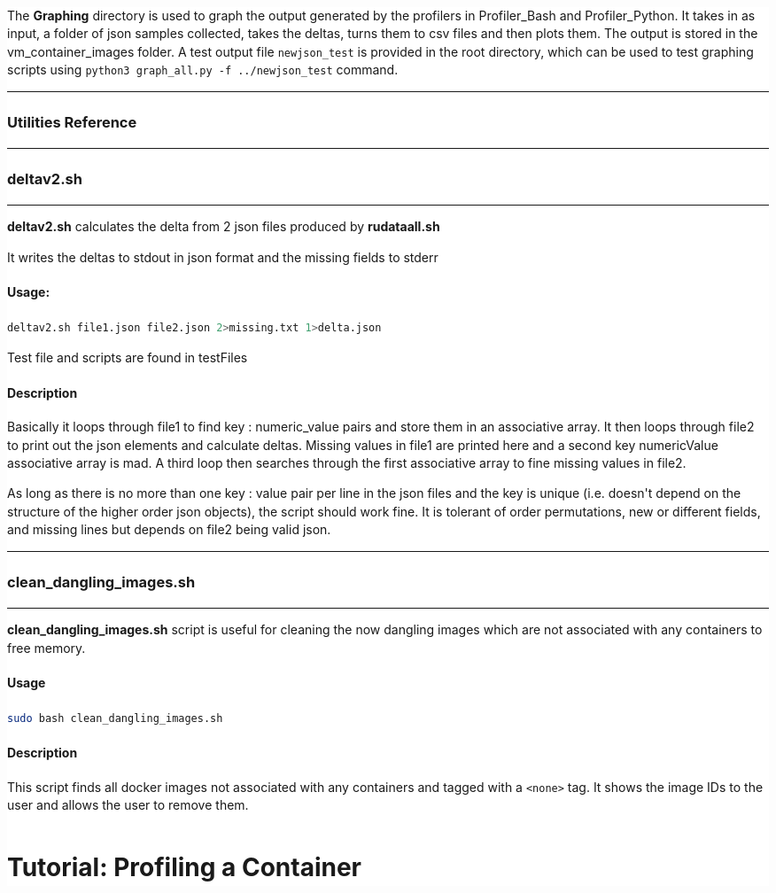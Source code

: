 The **Graphing** directory is used to graph the output generated by the profilers in Profiler_Bash and Profiler_Python. 
It takes in as input, a folder of json samples collected, takes the deltas, turns them to csv files and then plots them.
The output is stored in the vm_container_images folder. A test output file `newjson_test` is provided in the root directory, 
which can be used to test graphing scripts using `python3 graph_all.py -f ../newjson_test` command. 
___
### Utilities Reference
___
### deltav2.sh
___
**deltav2.sh** calculates the delta from 2 json files produced by **rudataall.sh**

It writes the deltas to stdout in json format and the missing fields to stderr

#### Usage:
```bash
deltav2.sh file1.json file2.json 2>missing.txt 1>delta.json
```
Test file and scripts are found in testFiles

#### Description
Basically it loops through file1 to find key : numeric_value pairs and store them in an associative array. It then loops through file2 to print out the json elements and calculate deltas. Missing values in file1 are printed here and a second key numericValue associative array is mad. A third loop then searches through the first associative array to fine missing values in file2. 

As long as there is no more than one key : value pair per line in the json files and the key is unique (i.e. doesn't depend on the structure of the higher order json objects), the script should work fine. It is tolerant of order permutations, new or different fields, and missing lines but depends on file2 being valid json.
___
### clean_dangling_images.sh
___
**clean_dangling_images.sh** script is useful for cleaning the now dangling images which are not associated with any containers to free memory.

#### Usage
```bash
sudo bash clean_dangling_images.sh
```
#### Description
This script finds all docker images not associated with any containers and tagged with a `<none>` tag.
It shows the image IDs to the user and allows the user to remove them. 




# Tutorial: Profiling a Container

